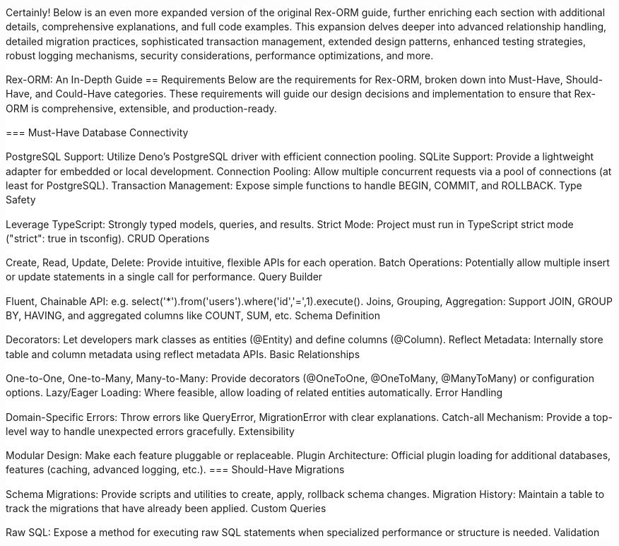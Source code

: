 Certainly! Below is an even more expanded version of the original Rex-ORM guide,
further enriching each section with additional details, comprehensive
explanations, and full code examples. This expansion delves deeper into advanced
relationship handling, detailed migration practices, sophisticated transaction
management, extended design patterns, enhanced testing strategies, robust
logging mechanisms, security considerations, performance optimizations, and
more.

Rex-ORM: An In-Depth Guide == Requirements Below are the requirements for
Rex-ORM, broken down into Must-Have, Should-Have, and Could-Have categories.
These requirements will guide our design decisions and implementation to ensure
that Rex-ORM is comprehensive, extensible, and production-ready.

=== Must-Have Database Connectivity

PostgreSQL Support: Utilize Deno’s PostgreSQL driver with efficient connection
pooling. SQLite Support: Provide a lightweight adapter for embedded or local
development. Connection Pooling: Allow multiple concurrent requests via a pool
of connections (at least for PostgreSQL). Transaction Management: Expose simple
functions to handle BEGIN, COMMIT, and ROLLBACK. Type Safety

Leverage TypeScript: Strongly typed models, queries, and results. Strict Mode:
Project must run in TypeScript strict mode ("strict": true in tsconfig). CRUD
Operations

Create, Read, Update, Delete: Provide intuitive, flexible APIs for each
operation. Batch Operations: Potentially allow multiple insert or update
statements in a single call for performance. Query Builder

Fluent, Chainable API: e.g.
select('*').from('users').where('id','=',1).execute(). Joins, Grouping,
Aggregation: Support JOIN, GROUP BY, HAVING, and aggregated columns like COUNT,
SUM, etc. Schema Definition

Decorators: Let developers mark classes as entities (@Entity) and define columns
(@Column). Reflect Metadata: Internally store table and column metadata using
reflect metadata APIs. Basic Relationships

One-to-One, One-to-Many, Many-to-Many: Provide decorators (@OneToOne,
@OneToMany, @ManyToMany) or configuration options. Lazy/Eager Loading: Where
feasible, allow loading of related entities automatically. Error Handling

Domain-Specific Errors: Throw errors like QueryError, MigrationError with clear
explanations. Catch-all Mechanism: Provide a top-level way to handle unexpected
errors gracefully. Extensibility

Modular Design: Make each feature pluggable or replaceable. Plugin Architecture:
Official plugin loading for additional databases, features (caching, advanced
logging, etc.). === Should-Have Migrations

Schema Migrations: Provide scripts and utilities to create, apply, rollback
schema changes. Migration History: Maintain a table to track the migrations that
have already been applied. Custom Queries

Raw SQL: Expose a method for executing raw SQL statements when specialized
performance or structure is needed. Validation
